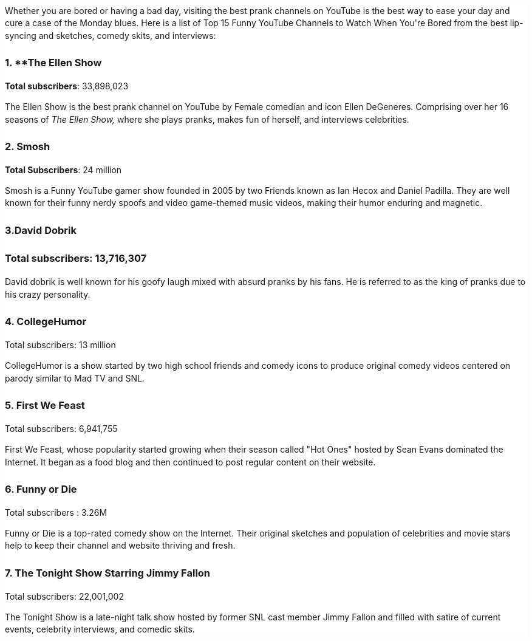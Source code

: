 Whether you are bored or having a bad day, visiting the best prank channels on YouTube is the best way to ease your day and cure a case of the Monday blues. Here is a list of Top 15 Funny YouTube Channels to Watch When You're Bored from the best lip-syncing and sketches, comedy skits, and interviews:

### 1. ****The Ellen Show**

**Total subscribers**: 33,898,023

The Ellen Show is the best prank channel on YouTube by Female comedian and icon Ellen DeGeneres. Comprising over her 16 seasons of _The Ellen Show,_ where she plays pranks, makes fun of herself, and interviews celebrities.

### 2. **Smosh**

**Total Subscribers**: 24 million

Smosh is a Funny YouTube gamer show founded in 2005 by two Friends known as Ian Hecox and Daniel Padilla. They are well known for their funny nerdy spoofs and video game-themed music videos, making their humor enduring and magnetic.

### 3.**David Dobrik**

### Total subscribers: 13,716,307

David dobrik is well known for his goofy laugh mixed with absurd pranks by his fans. He is referred to as the king of pranks due to his crazy personality.

### 4. **CollegeHumor**

Total subscribers: 13 million

CollegeHumor is a show started by two high school friends and comedy icons to produce original comedy videos centered on parody similar to Mad TV and SNL.

### 5. **First We Feast**

Total subscribers: 6,941,755

First We Feast, whose popularity started growing when their season called "Hot Ones" hosted by Sean Evans dominated the Internet. It began as a food blog and then continued to post regular content on their website.

### 6. **Funny or Die**

Total subscribers : 3.26M

Funny or Die is a top-rated comedy show on the Internet. Their original sketches and population of celebrities and movie stars help to keep their channel and website thriving and fresh.

### 7. **The Tonight Show Starring Jimmy Fallon**

Total subscribers: 22,001,002

The Tonight Show is a late-night talk show hosted by former SNL cast member Jimmy Fallon and filled with satire of current events, celebrity interviews, and comedic skits.
